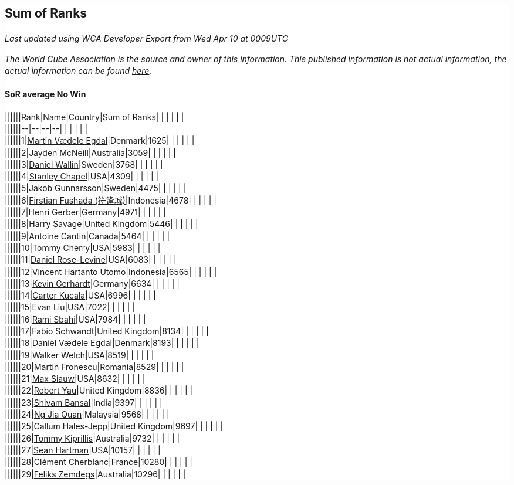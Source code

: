 ## Sum of Ranks 

*Last updated using WCA Developer Export from Wed Apr 10 at 0009UTC*

*The [World Cube Association](https://www.worldcubeassociation.org) is the source and owner of this information. This published information is not actual information, the actual information can be found [here](https://www.worldcubeassociation.org/results).*

#### SoR average No Win

||||||Rank|Name|Country|Sum of Ranks|  |  |  |  |  |  
||||||--|--|--|--|  |  |  |  |  |  
||||||1|[Martin Vædele Egdal](https://www.worldcubeassociation.org/persons/2013EGDA02)|Denmark|1625|  |  |  |  |  |  
||||||2|[Jayden McNeill](https://www.worldcubeassociation.org/persons/2012MCNE01)|Australia|3059|  |  |  |  |  |  
||||||3|[Daniel Wallin](https://www.worldcubeassociation.org/persons/2013WALL03)|Sweden|3768|  |  |  |  |  |  
||||||4|[Stanley Chapel](https://www.worldcubeassociation.org/persons/2016CHAP04)|USA|4309|  |  |  |  |  |  
||||||5|[Jakob Gunnarsson](https://www.worldcubeassociation.org/persons/2015GUNN01)|Sweden|4475|  |  |  |  |  |  
||||||6|[Firstian Fushada (符逢城)](https://www.worldcubeassociation.org/persons/2015FUSH01)|Indonesia|4678|  |  |  |  |  |  
||||||7|[Henri Gerber](https://www.worldcubeassociation.org/persons/2014GERB01)|Germany|4971|  |  |  |  |  |  
||||||8|[Harry Savage](https://www.worldcubeassociation.org/persons/2013SAVA01)|United Kingdom|5446|  |  |  |  |  |  
||||||9|[Antoine Cantin](https://www.worldcubeassociation.org/persons/2010CANT02)|Canada|5464|  |  |  |  |  |  
||||||10|[Tommy Cherry](https://www.worldcubeassociation.org/persons/2015CHER07)|USA|5983|  |  |  |  |  |  
||||||11|[Daniel Rose-Levine](https://www.worldcubeassociation.org/persons/2015ROSE01)|USA|6083|  |  |  |  |  |  
||||||12|[Vincent Hartanto Utomo](https://www.worldcubeassociation.org/persons/2010UTOM01)|Indonesia|6565|  |  |  |  |  |  
||||||13|[Kevin Gerhardt](https://www.worldcubeassociation.org/persons/2013GERH01)|Germany|6634|  |  |  |  |  |  
||||||14|[Carter Kucala](https://www.worldcubeassociation.org/persons/2015KUCA01)|USA|6996|  |  |  |  |  |  
||||||15|[Evan Liu](https://www.worldcubeassociation.org/persons/2009LIUE01)|USA|7022|  |  |  |  |  |  
||||||16|[Rami Sbahi](https://www.worldcubeassociation.org/persons/2011SBAH01)|USA|7984|  |  |  |  |  |  
||||||17|[Fabio Schwandt](https://www.worldcubeassociation.org/persons/2014SCHW02)|United Kingdom|8134|  |  |  |  |  |  
||||||18|[Daniel Vædele Egdal](https://www.worldcubeassociation.org/persons/2013EGDA01)|Denmark|8193|  |  |  |  |  |  
||||||19|[Walker Welch](https://www.worldcubeassociation.org/persons/2011WELC01)|USA|8519|  |  |  |  |  |  
||||||20|[Martin Fronescu](https://www.worldcubeassociation.org/persons/2013FRON01)|Romania|8529|  |  |  |  |  |  
||||||21|[Max Siauw](https://www.worldcubeassociation.org/persons/2017SIAU02)|USA|8632|  |  |  |  |  |  
||||||22|[Robert Yau](https://www.worldcubeassociation.org/persons/2009YAUR01)|United Kingdom|8836|  |  |  |  |  |  
||||||23|[Shivam Bansal](https://www.worldcubeassociation.org/persons/2011BANS02)|India|9397|  |  |  |  |  |  
||||||24|[Ng Jia Quan](https://www.worldcubeassociation.org/persons/2015QUAN03)|Malaysia|9568|  |  |  |  |  |  
||||||25|[Callum Hales-Jepp](https://www.worldcubeassociation.org/persons/2012HALE01)|United Kingdom|9697|  |  |  |  |  |  
||||||26|[Tommy Kiprillis](https://www.worldcubeassociation.org/persons/2014KIPR01)|Australia|9732|  |  |  |  |  |  
||||||27|[Sean Hartman](https://www.worldcubeassociation.org/persons/2016HART02)|USA|10157|  |  |  |  |  |  
||||||28|[Clément Cherblanc](https://www.worldcubeassociation.org/persons/2014CHER05)|France|10280|  |  |  |  |  |  
||||||29|[Feliks Zemdegs](https://www.worldcubeassociation.org/persons/2009ZEMD01)|Australia|10296|  |  |  |  |  |  